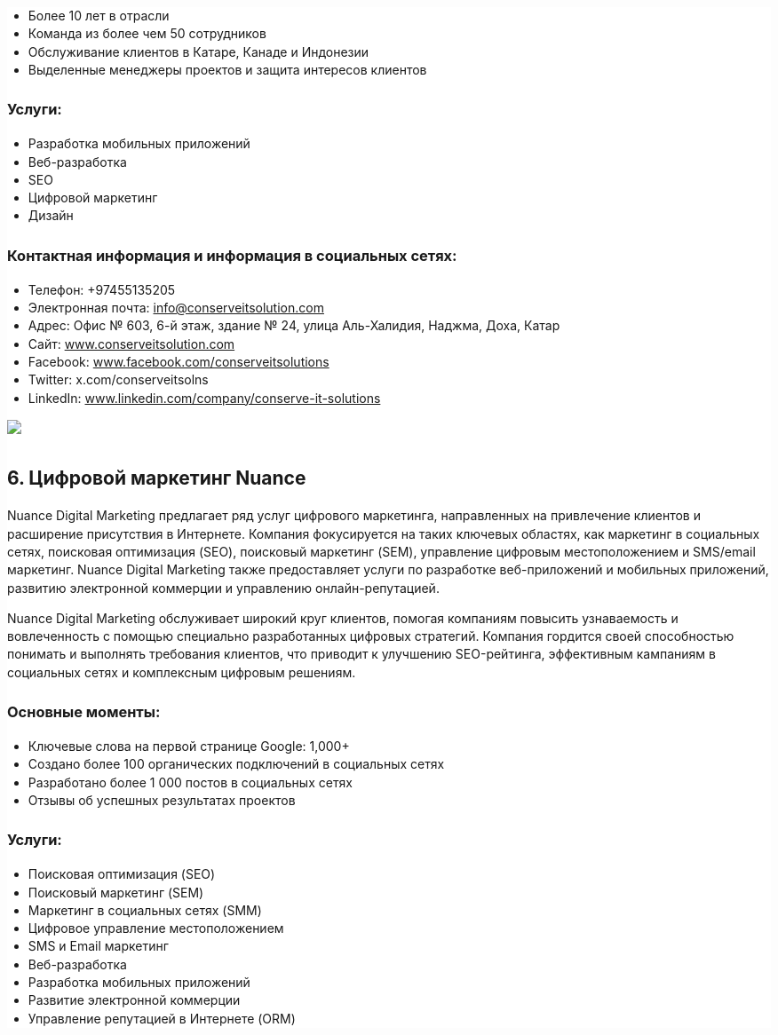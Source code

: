 * Более 10 лет в отрасли
* Команда из более чем 50 сотрудников
* Обслуживание клиентов в Катаре, Канаде и Индонезии
* Выделенные менеджеры проектов и защита интересов клиентов

### Услуги:

* Разработка мобильных приложений
* Веб-разработка
* SEO
* Цифровой маркетинг
* Дизайн

### Контактная информация и информация в социальных сетях:

* Телефон: +97455135205
* Электронная почта: info@conserveitsolution.com
* Адрес: Офис № 603, 6-й этаж, здание № 24, улица Аль-Халидия, Наджма, Доха, Катар
* Сайт: www.conserveitsolution.com
* Facebook: www.facebook.com/conserveitsolutions
* Twitter: x.com/conserveitsolns
* LinkedIn: www.linkedin.com/company/conserve-it-solutions

![](https://www.link-assistant.com/articles/wp-content/uploads/2024/08/Nuance-Digital-Marketing.png)

## 6\. Цифровой маркетинг Nuance

Nuance Digital Marketing предлагает ряд услуг цифрового маркетинга, направленных на привлечение клиентов и расширение присутствия в Интернете. Компания фокусируется на таких ключевых областях, как маркетинг в социальных сетях, поисковая оптимизация (SEO), поисковый маркетинг (SEM), управление цифровым местоположением и SMS/email маркетинг. Nuance Digital Marketing также предоставляет услуги по разработке веб-приложений и мобильных приложений, развитию электронной коммерции и управлению онлайн-репутацией.

Nuance Digital Marketing обслуживает широкий круг клиентов, помогая компаниям повысить узнаваемость и вовлеченность с помощью специально разработанных цифровых стратегий. Компания гордится своей способностью понимать и выполнять требования клиентов, что приводит к улучшению SEO-рейтинга, эффективным кампаниям в социальных сетях и комплексным цифровым решениям.

### Основные моменты:

* Ключевые слова на первой странице Google: 1,000+
* Создано более 100 органических подключений в социальных сетях
* Разработано более 1 000 постов в социальных сетях
* Отзывы об успешных результатах проектов

### Услуги:

* Поисковая оптимизация (SEO)
* Поисковый маркетинг (SEM)
* Маркетинг в социальных сетях (SMM)
* Цифровое управление местоположением
* SMS и Email маркетинг
* Веб-разработка
* Разработка мобильных приложений
* Развитие электронной коммерции
* Управление репутацией в Интернете (ORM)
